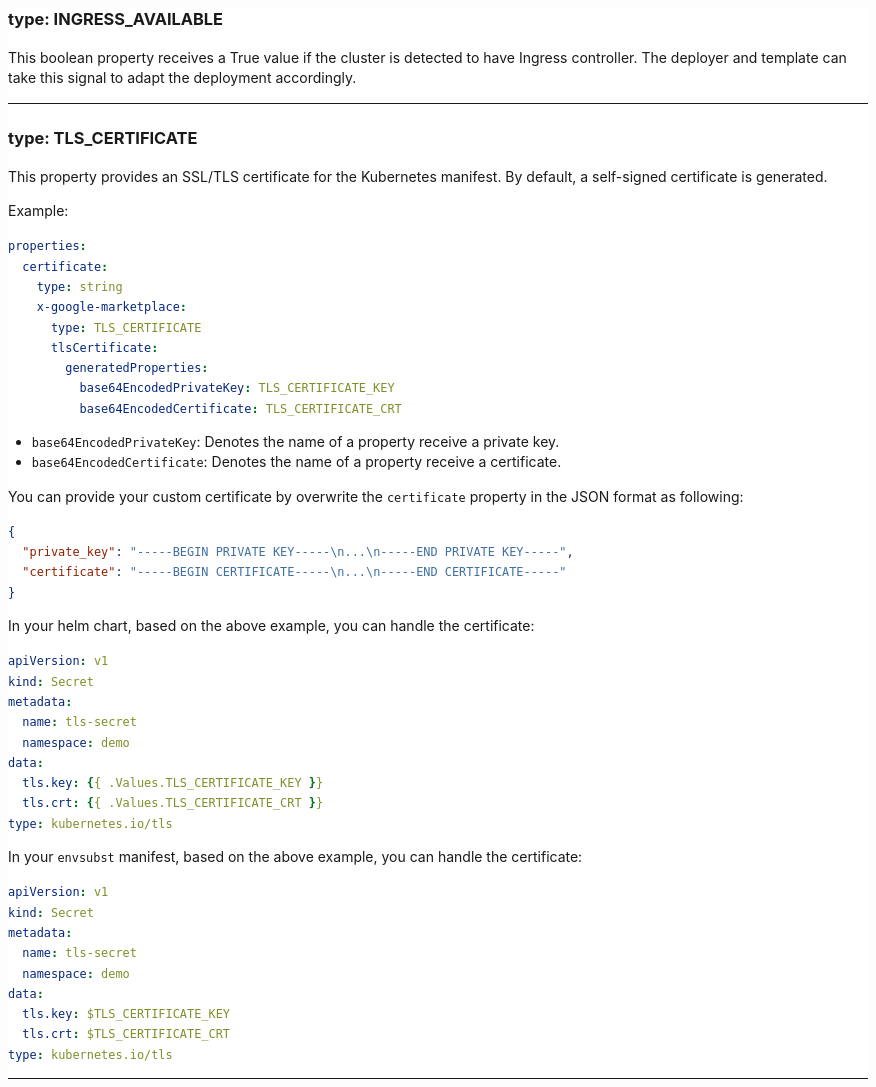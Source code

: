 ### type: INGRESS_AVAILABLE

This boolean property receives a True value if the cluster is detected to have Ingress controller. The deployer and template can take this signal to adapt the deployment accordingly.

---

### type: TLS_CERTIFICATE

This property provides an SSL/TLS certificate for the Kubernetes manifest. By default, a self-signed certificate is generated.

Example:

```yaml
properties:
  certificate:
    type: string
    x-google-marketplace:
      type: TLS_CERTIFICATE
      tlsCertificate:
        generatedProperties:
          base64EncodedPrivateKey: TLS_CERTIFICATE_KEY
          base64EncodedCertificate: TLS_CERTIFICATE_CRT
```

* `base64EncodedPrivateKey`: Denotes the name of a property receive a private key.
* `base64EncodedCertificate`: Denotes the name of a property receive a certificate.

You can provide your custom certificate by overwrite the `certificate` property in the JSON format as following:

```json
{
  "private_key": "-----BEGIN PRIVATE KEY-----\n...\n-----END PRIVATE KEY-----",
  "certificate": "-----BEGIN CERTIFICATE-----\n...\n-----END CERTIFICATE-----"
}
```

In your helm chart, based on the above example, you can handle the certificate:

```yaml
apiVersion: v1
kind: Secret
metadata:
  name: tls-secret
  namespace: demo
data:
  tls.key: {{ .Values.TLS_CERTIFICATE_KEY }}
  tls.crt: {{ .Values.TLS_CERTIFICATE_CRT }}
type: kubernetes.io/tls
```

In your `envsubst` manifest, based on the above example, you can handle the certificate:

```yaml
apiVersion: v1
kind: Secret
metadata:
  name: tls-secret
  namespace: demo
data:
  tls.key: $TLS_CERTIFICATE_KEY
  tls.crt: $TLS_CERTIFICATE_CRT
type: kubernetes.io/tls
```

---